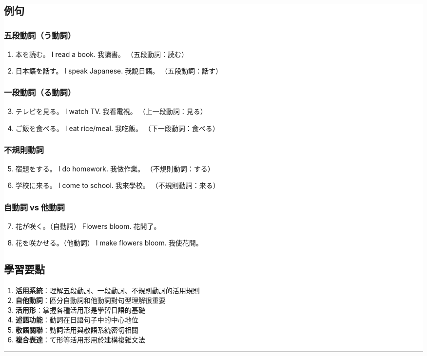 ## 例句

### 五段動詞（う動詞）

1. 本を読む。
   I read a book.
   我讀書。
   （五段動詞：読む）

2. 日本語を話す。
   I speak Japanese.
   我說日語。
   （五段動詞：話す）

### 一段動詞（る動詞）

3. テレビを見る。
   I watch TV.
   我看電視。
   （上一段動詞：見る）

4. ご飯を食べる。
   I eat rice/meal.
   我吃飯。
   （下一段動詞：食べる）

### 不規則動詞

5. 宿題をする。
   I do homework.
   我做作業。
   （不規則動詞：する）

6. 学校に来る。
   I come to school.
   我來學校。
   （不規則動詞：来る）

### 自動詞 vs 他動詞

7. 花が咲く。（自動詞）
   Flowers bloom.
   花開了。

8. 花を咲かせる。（他動詞）
   I make flowers bloom.
   我使花開。

## 學習要點

1. **活用系統**：理解五段動詞、一段動詞、不規則動詞的活用規則
2. **自他動詞**：區分自動詞和他動詞對句型理解很重要
3. **活用形**：掌握各種活用形是學習日語的基礎
4. **述語功能**：動詞在日語句子中的中心地位
5. **敬語關聯**：動詞活用與敬語系統密切相關
6. **複合表達**：て形等活用形用於建構複雜文法

---